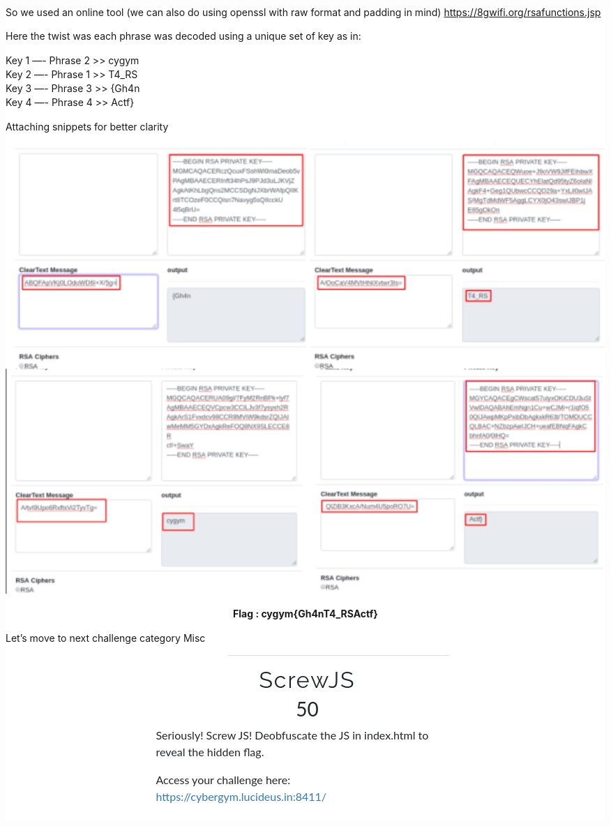 So we used an online tool (we can also do using openssl with raw format and padding in mind) <https://8gwifi.org/rsafunctions.jsp>

Here the twist was each phrase was decoded using a unique set of key as in:

Key 1 —- Phrase 2 >> cygym   
Key 2 —- Phrase 1 >> T4_RS   
Key 3 —- Phrase 3 >> {Gh4n   
Key 4 —- Phrase 4 >> Actf}   

Attaching snippets for better clarity

<p align="center">
  <img src="/images/cybergym2/collage.jpg">
</p>

<p align="center"><strong>Flag : cygym{Gh4nT4_RSActf}</strong></p>

Let’s move to next challenge category Misc

<p align="center">
  <img src="/images/cybergym2/misc1.png">